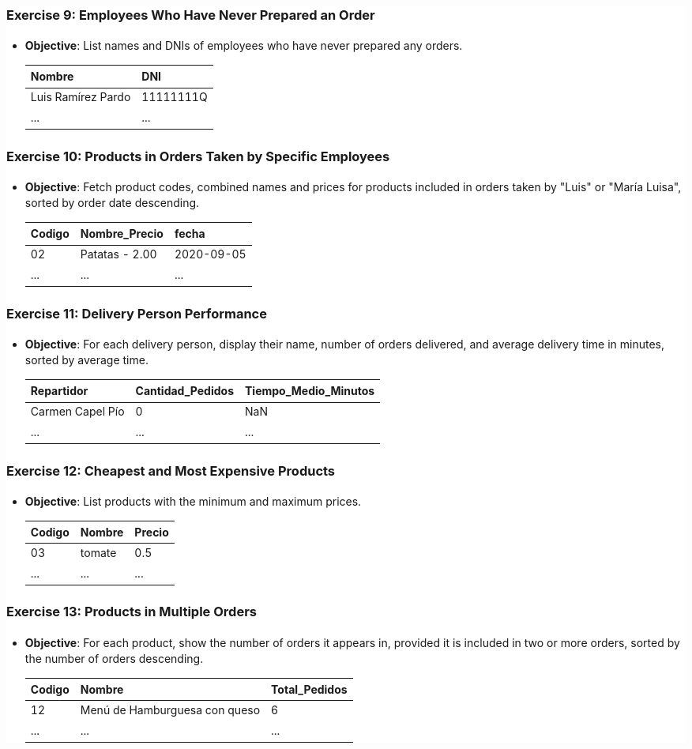 ### Exercise 9: Employees Who Have Never Prepared an Order

- **Objective**: List names and DNIs of employees who have never prepared any orders.
  
  | Nombre               | DNI          |
  |----------------------|--------------|
  | Luis Ramírez Pardo   | 11111111Q    |
  | ...                  | ...          |

### Exercise 10: Products in Orders Taken by Specific Employees

- **Objective**: Fetch product codes, combined names and prices for products included in orders taken by "Luis" or "María Luisa", sorted by order date descending.
  
  | Codigo | Nombre_Precio                 | fecha      |
  |--------|-------------------------------|------------|
  | 02     | Patatas - 2.00                 | 2020-09-05 |
  | ...    | ...                           | ...        |

### Exercise 11: Delivery Person Performance

- **Objective**: For each delivery person, display their name, number of orders delivered, and average delivery time in minutes, sorted by average time.
  
  | Repartidor               | Cantidad_Pedidos | Tiempo_Medio_Minutos |
  |--------------------------|-------------------|----------------------|
  | Carmen Capel Pío         | 0                 | NaN                  |
  | ...                      | ...               | ...                  |

### Exercise 12: Cheapest and Most Expensive Products

- **Objective**: List products with the minimum and maximum prices.
  
  | Codigo | Nombre   | Precio |
  |--------|----------|--------|
  | 03     | tomate   | 0.5    |
  | ...    | ...      | ...    |

### Exercise 13: Products in Multiple Orders

- **Objective**: For each product, show the number of orders it appears in, provided it is included in two or more orders, sorted by the number of orders descending.
  
  | Codigo | Nombre                           | Total_Pedidos |
  |--------|----------------------------------|---------------|
  | 12     | Menú de Hamburguesa con queso    | 6             |
  | ...    | ...                              | ...           |
